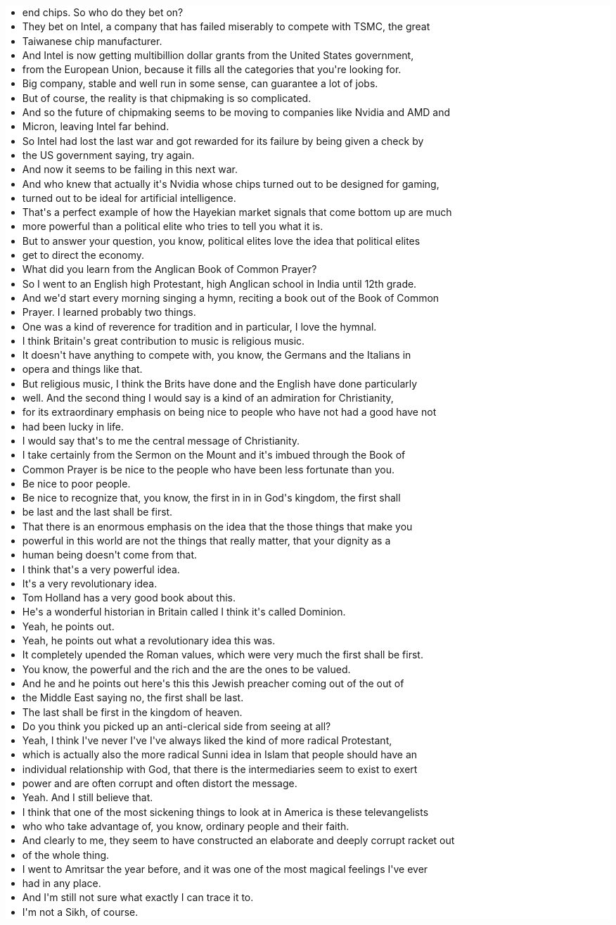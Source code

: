 *  end chips. So who do they bet on?
*  They bet on Intel, a company that has failed miserably to compete with TSMC, the great
*  Taiwanese chip manufacturer.
*  And Intel is now getting multibillion dollar grants from the United States government,
*  from the European Union, because it fills all the categories that you're looking for.
*  Big company, stable and well run in some sense, can guarantee a lot of jobs.
*  But of course, the reality is that chipmaking is so complicated.
*  And so the future of chipmaking seems to be moving to companies like Nvidia and AMD and
*  Micron, leaving Intel far behind.
*  So Intel had lost the last war and got rewarded for its failure by being given a check by
*  the US government saying, try again.
*  And now it seems to be failing in this next war.
*  And who knew that actually it's Nvidia whose chips turned out to be designed for gaming,
*  turned out to be ideal for artificial intelligence.
*  That's a perfect example of how the Hayekian market signals that come bottom up are much
*  more powerful than a political elite who tries to tell you what it is.
*  But to answer your question, you know, political elites love the idea that political elites
*  get to direct the economy.
*  What did you learn from the Anglican Book of Common Prayer?
*  So I went to an English high Protestant, high Anglican school in India until 12th grade.
*  And we'd start every morning singing a hymn, reciting a book out of the Book of Common
*  Prayer. I learned probably two things.
*  One was a kind of reverence for tradition and in particular, I love the hymnal.
*  I think Britain's great contribution to music is religious music.
*  It doesn't have anything to compete with, you know, the Germans and the Italians in
*  opera and things like that.
*  But religious music, I think the Brits have done and the English have done particularly
*  well. And the second thing I would say is a kind of an admiration for Christianity,
*  for its extraordinary emphasis on being nice to people who have not had a good have not
*  had been lucky in life.
*  I would say that's to me the central message of Christianity.
*  I take certainly from the Sermon on the Mount and it's imbued through the Book of
*  Common Prayer is be nice to the people who have been less fortunate than you.
*  Be nice to poor people.
*  Be nice to recognize that, you know, the first in in in God's kingdom, the first shall
*  be last and the last shall be first.
*  That there is an enormous emphasis on the idea that the those things that make you
*  powerful in this world are not the things that really matter, that your dignity as a
*  human being doesn't come from that.
*  I think that's a very powerful idea.
*  It's a very revolutionary idea.
*  Tom Holland has a very good book about this.
*  He's a wonderful historian in Britain called I think it's called Dominion.
*  Yeah, he points out.
*  Yeah, he points out what a revolutionary idea this was.
*  It completely upended the Roman values, which were very much the first shall be first.
*  You know, the powerful and the rich and the are the ones to be valued.
*  And he and he points out here's this this Jewish preacher coming out of the out of
*  the Middle East saying no, the first shall be last.
*  The last shall be first in the kingdom of heaven.
*  Do you think you picked up an anti-clerical side from seeing at all?
*  Yeah, I think I've never I've I've always liked the kind of more radical Protestant,
*  which is actually also the more radical Sunni idea in Islam that people should have an
*  individual relationship with God, that there is the intermediaries seem to exist to exert
*  power and are often corrupt and often distort the message.
*  Yeah. And I still believe that.
*  I think that one of the most sickening things to look at in America is these televangelists
*  who who take advantage of, you know, ordinary people and their faith.
*  And clearly to me, they seem to have constructed an elaborate and deeply corrupt racket out
*  of the whole thing.
*  I went to Amritsar the year before, and it was one of the most magical feelings I've ever
*  had in any place.
*  And I'm still not sure what exactly I can trace it to.
*  I'm not a Sikh, of course.